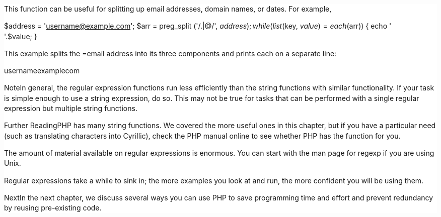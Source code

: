 This function can be useful for splitting up email addresses, domain names, or dates. For example,

$address = 'username@example.com';                                              $arr = preg_split ('/\.|@/', $address);                                         while (list($key, $value) = each ($arr)) {                                        echo '<br />'.$value;                                                         }

This example splits the =email address into its three components and prints each on a separate line:

usernameexamplecom

NoteIn general, the regular expression functions run less efficiently than the string functions with similar functionality. If your task is simple enough to use a string expression, do so. This may not be true for tasks that can be performed with a single regular expression but multiple string functions.

Further ReadingPHP has many string functions. We covered the more useful ones in this chapter, but if you have a particular need (such as translating characters into Cyrillic), check the PHP manual online to see whether PHP has the function for you.

The amount of material available on regular expressions is enormous. You can start with the man page for regexp if you are using Unix.

Regular expressions take a while to sink in; the more examples you look at and run, the more confident you will be using them.

NextIn the next chapter, we discuss several ways you can use PHP to save programming time and effort and prevent redundancy by reusing pre-existing code.

